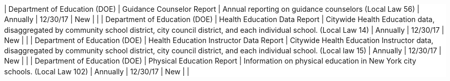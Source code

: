 | Department of Education (DOE)                                       | Guidance Counselor Report                                                                                                                    | Annual reporting on guidance counselors (Local Law 56)                                                                                                                                                                                                                                                                                                                                                                                                                                                                                                                                                                                                                                                                              | Annually                       | 12/30/17     | New         |                                                                                                                                                                                                                                                                                                                         |
| Department of Education (DOE)                                       | Health Education Data Report                                                                                                                 | Citywide Health Education data, disaggregated by community school district, city council district, and each individual school. (Local Law 14)                                                                                                                                                                                                                                                                                                                                                                                                                                                                                                                                                                                       | Annually                       | 12/30/17     | New         |                                                                                                                                                                                                                                                                                                                         |
| Department of Education (DOE)                                       | Health Education Instructor Data Report                                                                                                      | Citywide Health Education Instructor data, disaggregated by community school district, city council district, and each individual school. (Local law 15)                                                                                                                                                                                                                                                                                                                                                                                                                                                                                                                                                                            | Annually                       | 12/30/17     | New         |                                                                                                                                                                                                                                                                                                                         |
| Department of Education (DOE)                                       | Physical Education Report                                                                                                                    | Information on physical education in New York city schools. (Local Law 102)                                                                                                                                                                                                                                                                                                                                                                                                                                                                                                                                                                                                                                                         | Annually                       | 12/30/17     | New         |                                                                                                                                                                                                                                                                                                                         |